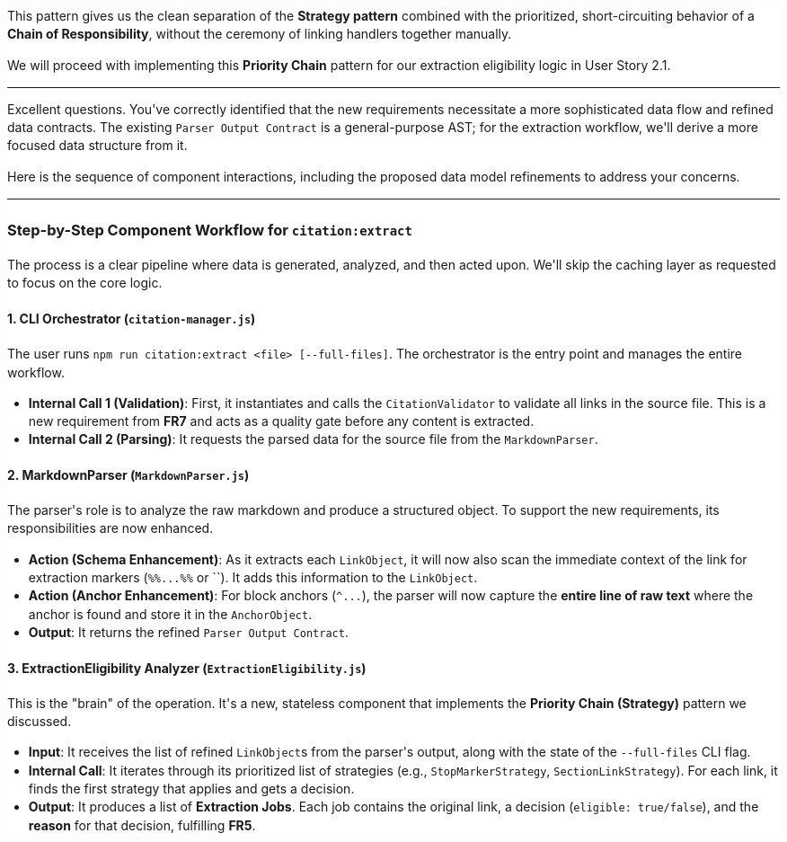 This pattern gives us the clean separation of the **Strategy pattern** combined with the prioritized, short-circuiting behavior of a **Chain of Responsibility**, without the ceremony of linking handlers together manually.

We will proceed with implementing this **Priority Chain** pattern for our extraction eligibility logic in User Story 2.1.

---

Excellent questions. You've correctly identified that the new requirements necessitate a more sophisticated data flow and refined data contracts. The existing `Parser Output Contract` is a general-purpose AST; for the extraction workflow, we'll derive a more focused data structure from it.

Here is the sequence of component interactions, including the proposed data model refinements to address your concerns.

-----

### Step-by-Step Component Workflow for `citation:extract`

The process is a clear pipeline where data is generated, analyzed, and then acted upon. We'll skip the caching layer as requested to focus on the core logic.

#### **1. CLI Orchestrator (`citation-manager.js`)**

The user runs `npm run citation:extract <file> [--full-files]`. The orchestrator is the entry point and manages the entire workflow.

  * **Internal Call 1 (Validation)**: First, it instantiates and calls the `CitationValidator` to validate all links in the source file. This is a new requirement from **FR7** and acts as a quality gate before any content is extracted.
  * **Internal Call 2 (Parsing)**: It requests the parsed data for the source file from the `MarkdownParser`.

#### **2. MarkdownParser (`MarkdownParser.js`)**

The parser's role is to analyze the raw markdown and produce a structured object. To support the new requirements, its responsibilities are now enhanced.

  * **Action (Schema Enhancement)**: As it extracts each `LinkObject`, it will now also scan the immediate context of the link for extraction markers (`%%...%%` or \`\`). It adds this information to the `LinkObject`.
  * **Action (Anchor Enhancement)**: For block anchors (`^...`), the parser will now capture the **entire line of raw text** where the anchor is found and store it in the `AnchorObject`.
  * **Output**: It returns the refined `Parser Output Contract`.

#### **3. ExtractionEligibility Analyzer (`ExtractionEligibility.js`)**

This is the "brain" of the operation. It's a new, stateless component that implements the **Priority Chain (Strategy)** pattern we discussed.

  * **Input**: It receives the list of refined `LinkObject`s from the parser's output, along with the state of the `--full-files` CLI flag.
  * **Internal Call**: It iterates through its prioritized list of strategies (e.g., `StopMarkerStrategy`, `SectionLinkStrategy`). For each link, it finds the first strategy that applies and gets a decision.
  * **Output**: It produces a list of **Extraction Jobs**. Each job contains the original link, a decision (`eligible: true/false`), and the **reason** for that decision, fulfilling **FR5**.
